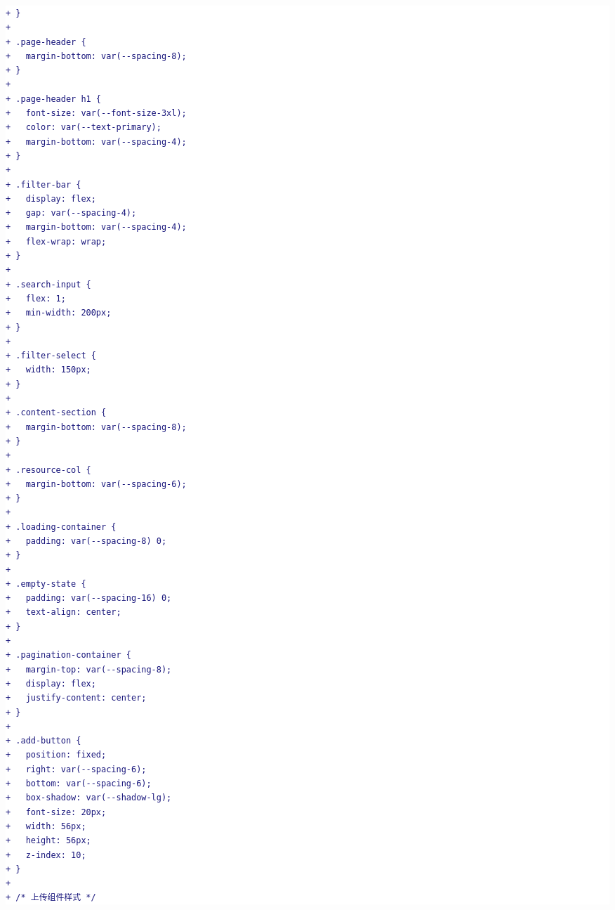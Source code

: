 ```diff
+ }
+ 
+ .page-header {
+   margin-bottom: var(--spacing-8);
+ }
+ 
+ .page-header h1 {
+   font-size: var(--font-size-3xl);
+   color: var(--text-primary);
+   margin-bottom: var(--spacing-4);
+ }
+ 
+ .filter-bar {
+   display: flex;
+   gap: var(--spacing-4);
+   margin-bottom: var(--spacing-4);
+   flex-wrap: wrap;
+ }
+ 
+ .search-input {
+   flex: 1;
+   min-width: 200px;
+ }
+ 
+ .filter-select {
+   width: 150px;
+ }
+ 
+ .content-section {
+   margin-bottom: var(--spacing-8);
+ }
+ 
+ .resource-col {
+   margin-bottom: var(--spacing-6);
+ }
+ 
+ .loading-container {
+   padding: var(--spacing-8) 0;
+ }
+ 
+ .empty-state {
+   padding: var(--spacing-16) 0;
+   text-align: center;
+ }
+ 
+ .pagination-container {
+   margin-top: var(--spacing-8);
+   display: flex;
+   justify-content: center;
+ }
+ 
+ .add-button {
+   position: fixed;
+   right: var(--spacing-6);
+   bottom: var(--spacing-6);
+   box-shadow: var(--shadow-lg);
+   font-size: 20px;
+   width: 56px;
+   height: 56px;
+   z-index: 10;
+ }
+ 
+ /* 上传组件样式 */
```